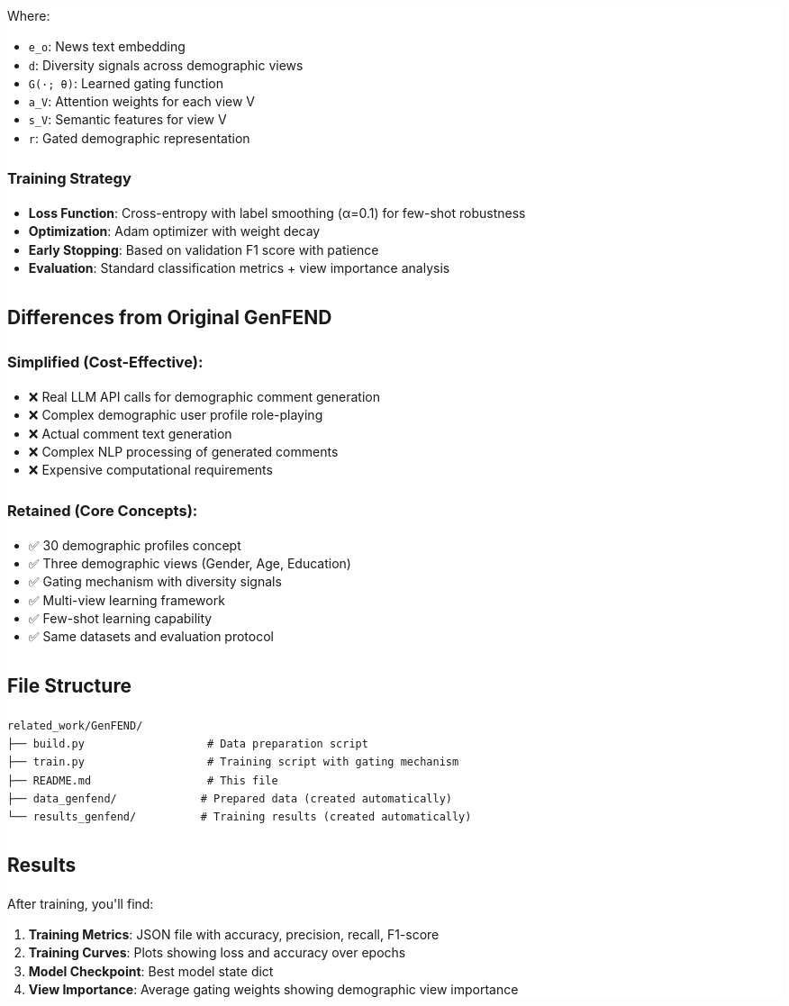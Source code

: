 Where:
- `e_o`: News text embedding
- `d`: Diversity signals across demographic views
- `G(·; θ)`: Learned gating function
- `a_V`: Attention weights for each view V
- `s_V`: Semantic features for view V
- `r`: Gated demographic representation

### Training Strategy

- **Loss Function**: Cross-entropy with label smoothing (α=0.1) for few-shot robustness
- **Optimization**: Adam optimizer with weight decay
- **Early Stopping**: Based on validation F1 score with patience
- **Evaluation**: Standard classification metrics + view importance analysis

## Differences from Original GenFEND

### Simplified (Cost-Effective):
- ❌ Real LLM API calls for demographic comment generation
- ❌ Complex demographic user profile role-playing
- ❌ Actual comment text generation
- ❌ Complex NLP processing of generated comments
- ❌ Expensive computational requirements

### Retained (Core Concepts):
- ✅ 30 demographic profiles concept
- ✅ Three demographic views (Gender, Age, Education)
- ✅ Gating mechanism with diversity signals
- ✅ Multi-view learning framework
- ✅ Few-shot learning capability
- ✅ Same datasets and evaluation protocol

## File Structure

```
related_work/GenFEND/
├── build.py                   # Data preparation script
├── train.py                   # Training script with gating mechanism
├── README.md                  # This file
├── data_genfend/             # Prepared data (created automatically)
└── results_genfend/          # Training results (created automatically)
```

## Results

After training, you'll find:

1. **Training Metrics**: JSON file with accuracy, precision, recall, F1-score
2. **Training Curves**: Plots showing loss and accuracy over epochs
3. **Model Checkpoint**: Best model state dict
4. **View Importance**: Average gating weights showing demographic view importance
